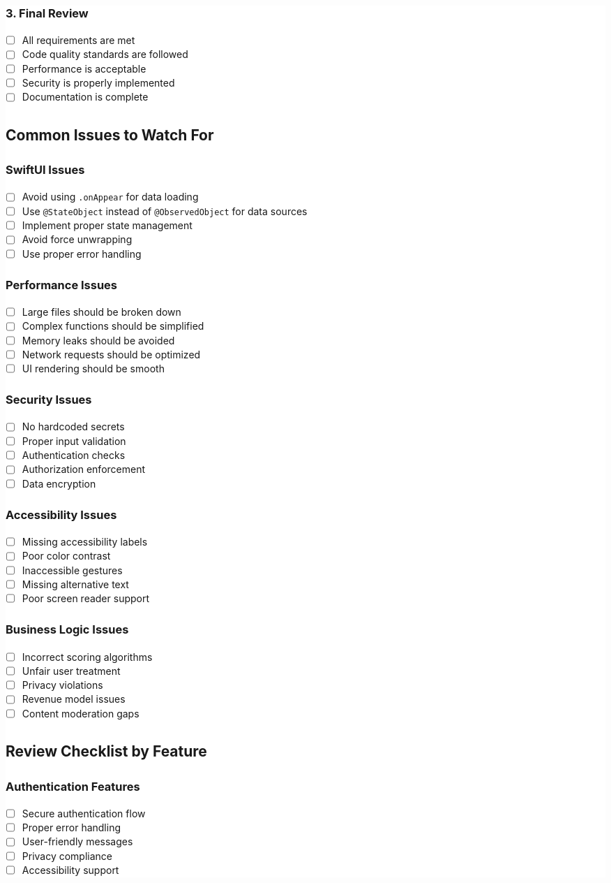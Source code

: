 ### 3. Final Review
- [ ] All requirements are met
- [ ] Code quality standards are followed
- [ ] Performance is acceptable
- [ ] Security is properly implemented
- [ ] Documentation is complete

## Common Issues to Watch For

### SwiftUI Issues
- [ ] Avoid using `.onAppear` for data loading
- [ ] Use `@StateObject` instead of `@ObservedObject` for data sources
- [ ] Implement proper state management
- [ ] Avoid force unwrapping
- [ ] Use proper error handling

### Performance Issues
- [ ] Large files should be broken down
- [ ] Complex functions should be simplified
- [ ] Memory leaks should be avoided
- [ ] Network requests should be optimized
- [ ] UI rendering should be smooth

### Security Issues
- [ ] No hardcoded secrets
- [ ] Proper input validation
- [ ] Authentication checks
- [ ] Authorization enforcement
- [ ] Data encryption

### Accessibility Issues
- [ ] Missing accessibility labels
- [ ] Poor color contrast
- [ ] Inaccessible gestures
- [ ] Missing alternative text
- [ ] Poor screen reader support

### Business Logic Issues
- [ ] Incorrect scoring algorithms
- [ ] Unfair user treatment
- [ ] Privacy violations
- [ ] Revenue model issues
- [ ] Content moderation gaps

## Review Checklist by Feature

### Authentication Features
- [ ] Secure authentication flow
- [ ] Proper error handling
- [ ] User-friendly messages
- [ ] Privacy compliance
- [ ] Accessibility support
